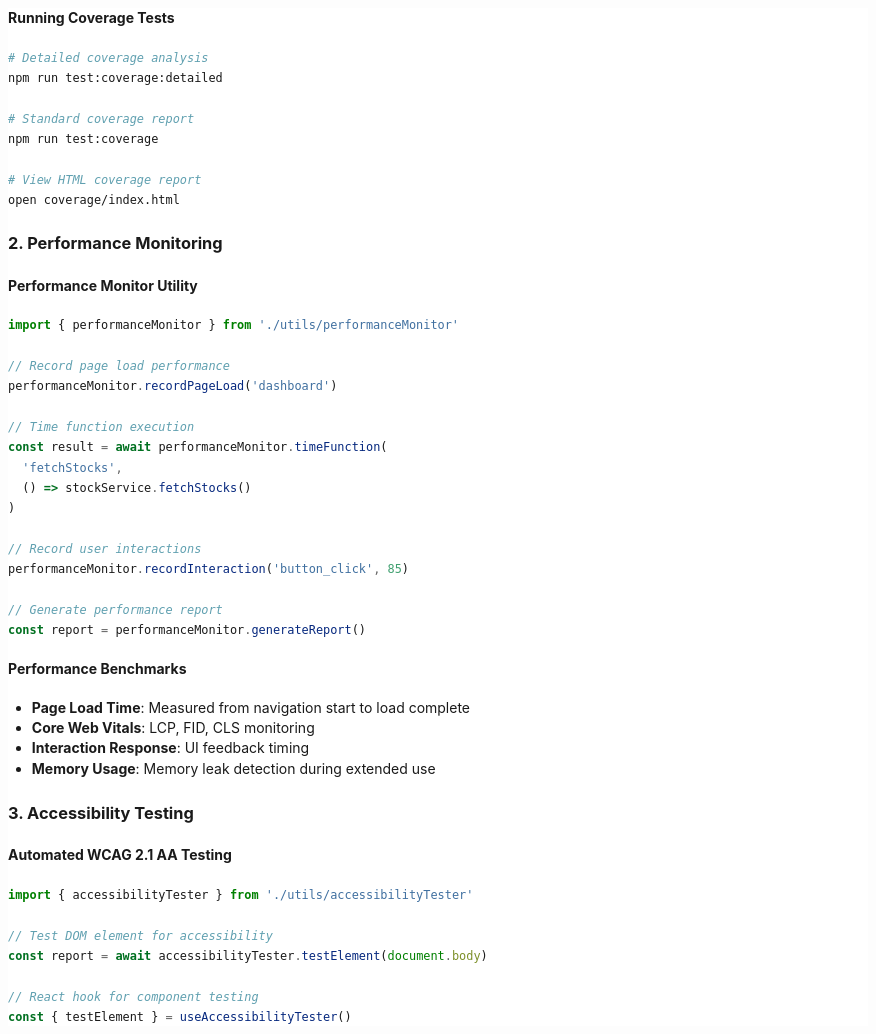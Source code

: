 #### Running Coverage Tests
```bash
# Detailed coverage analysis
npm run test:coverage:detailed

# Standard coverage report
npm run test:coverage

# View HTML coverage report
open coverage/index.html
```

### 2. Performance Monitoring

#### Performance Monitor Utility
```typescript
import { performanceMonitor } from './utils/performanceMonitor'

// Record page load performance
performanceMonitor.recordPageLoad('dashboard')

// Time function execution
const result = await performanceMonitor.timeFunction(
  'fetchStocks',
  () => stockService.fetchStocks()
)

// Record user interactions
performanceMonitor.recordInteraction('button_click', 85)

// Generate performance report
const report = performanceMonitor.generateReport()
```

#### Performance Benchmarks
- **Page Load Time**: Measured from navigation start to load complete
- **Core Web Vitals**: LCP, FID, CLS monitoring
- **Interaction Response**: UI feedback timing
- **Memory Usage**: Memory leak detection during extended use

### 3. Accessibility Testing

#### Automated WCAG 2.1 AA Testing
```typescript
import { accessibilityTester } from './utils/accessibilityTester'

// Test DOM element for accessibility
const report = await accessibilityTester.testElement(document.body)

// React hook for component testing
const { testElement } = useAccessibilityTester()
```
